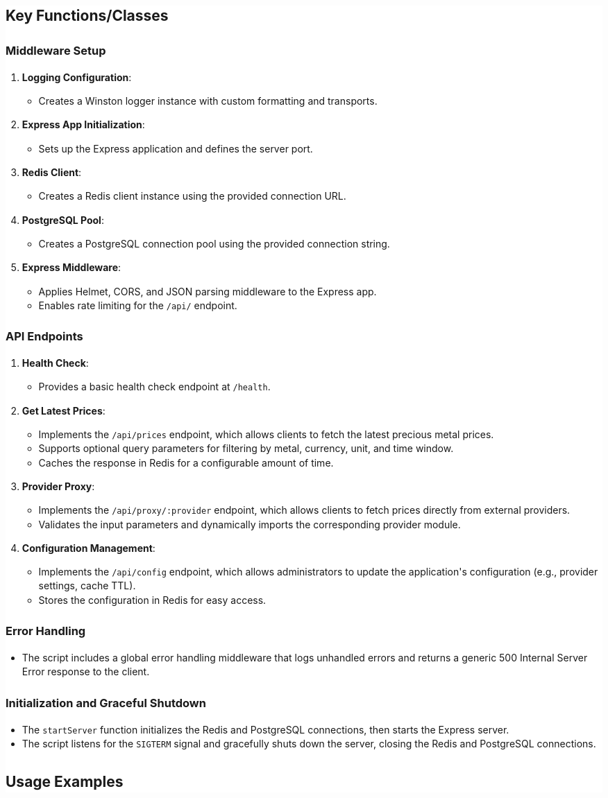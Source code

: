 ## Key Functions/Classes

### Middleware Setup

1. **Logging Configuration**:
   - Creates a Winston logger instance with custom formatting and transports.

1. **Express App Initialization**:
   - Sets up the Express application and defines the server port.

1. **Redis Client**:
   - Creates a Redis client instance using the provided connection URL.

1. **PostgreSQL Pool**:
   - Creates a PostgreSQL connection pool using the provided connection string.

1. **Express Middleware**:
   - Applies Helmet, CORS, and JSON parsing middleware to the Express app.
   - Enables rate limiting for the `/api/` endpoint.

### API Endpoints

1. **Health Check**:
   - Provides a basic health check endpoint at `/health`.

1. **Get Latest Prices**:
   - Implements the `/api/prices` endpoint, which allows clients to fetch the latest precious metal prices.
   - Supports optional query parameters for filtering by metal, currency, unit, and time window.
   - Caches the response in Redis for a configurable amount of time.

1. **Provider Proxy**:
   - Implements the `/api/proxy/:provider` endpoint, which allows clients to fetch prices directly from external providers.
   - Validates the input parameters and dynamically imports the corresponding provider module.

1. **Configuration Management**:
   - Implements the `/api/config` endpoint, which allows administrators to update the application's configuration (e.g., provider settings, cache TTL).
   - Stores the configuration in Redis for easy access.

### Error Handling

- The script includes a global error handling middleware that logs unhandled errors and returns a generic 500 Internal Server Error response to the client.

### Initialization and Graceful Shutdown

- The `startServer` function initializes the Redis and PostgreSQL connections, then starts the Express server.
- The script listens for the `SIGTERM` signal and gracefully shuts down the server, closing the Redis and PostgreSQL connections.

## Usage Examples
